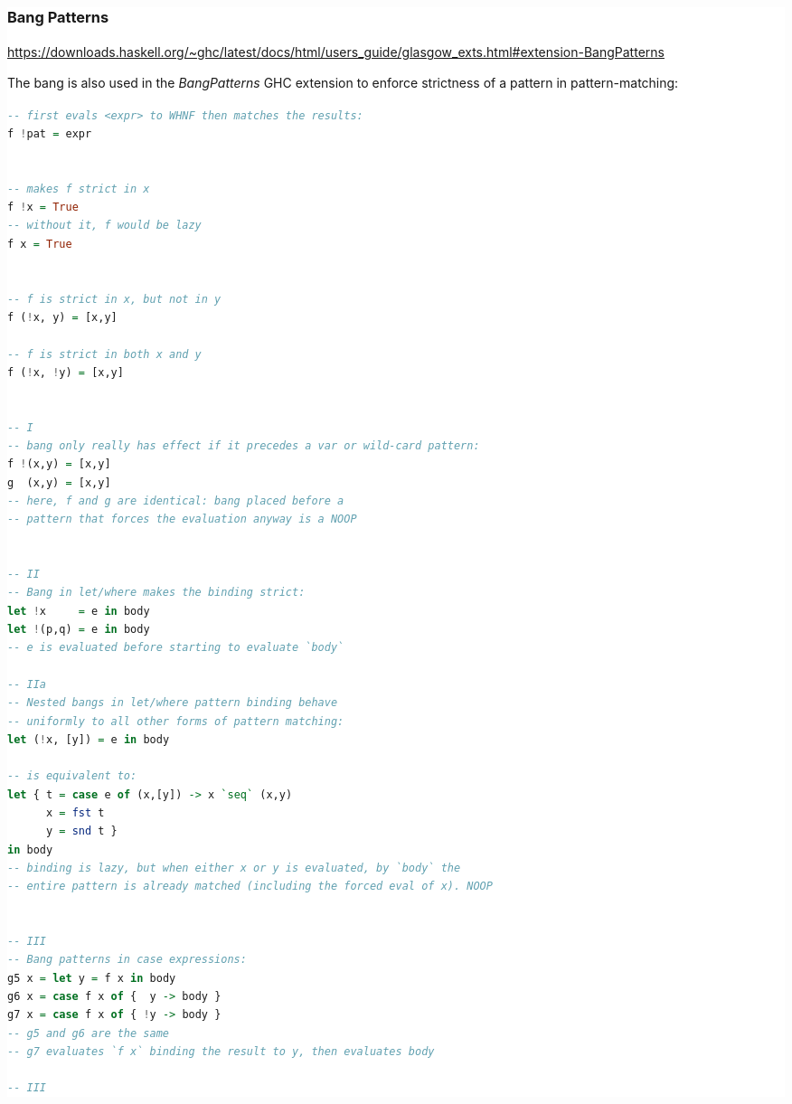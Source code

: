 
### Bang Patterns

https://downloads.haskell.org/~ghc/latest/docs/html/users_guide/glasgow_exts.html#extension-BangPatterns


The bang is also used in the *BangPatterns* GHC extension to enforce strictness of a pattern in pattern-matching:

```hs
-- first evals <expr> to WHNF then matches the results:
f !pat = expr


-- makes f strict in x
f !x = True
-- without it, f would be lazy
f x = True


-- f is strict in x, but not in y
f (!x, y) = [x,y]

-- f is strict in both x and y
f (!x, !y) = [x,y]


-- I
-- bang only really has effect if it precedes a var or wild-card pattern:
f !(x,y) = [x,y]
g  (x,y) = [x,y]
-- here, f and g are identical: bang placed before a
-- pattern that forces the evaluation anyway is a NOOP


-- II
-- Bang in let/where makes the binding strict:
let !x     = e in body
let !(p,q) = e in body
-- e is evaluated before starting to evaluate `body`

-- IIa
-- Nested bangs in let/where pattern binding behave
-- uniformly to all other forms of pattern matching:
let (!x, [y]) = e in body

-- is equivalent to:
let { t = case e of (x,[y]) -> x `seq` (x,y)
      x = fst t
      y = snd t }
in body
-- binding is lazy, but when either x or y is evaluated, by `body` the
-- entire pattern is already matched (including the forced eval of x). NOOP


-- III
-- Bang patterns in case expressions:
g5 x = let y = f x in body
g6 x = case f x of {  y -> body }
g7 x = case f x of { !y -> body }
-- g5 and g6 are the same
-- g7 evaluates `f x` binding the result to y, then evaluates body

-- III
```